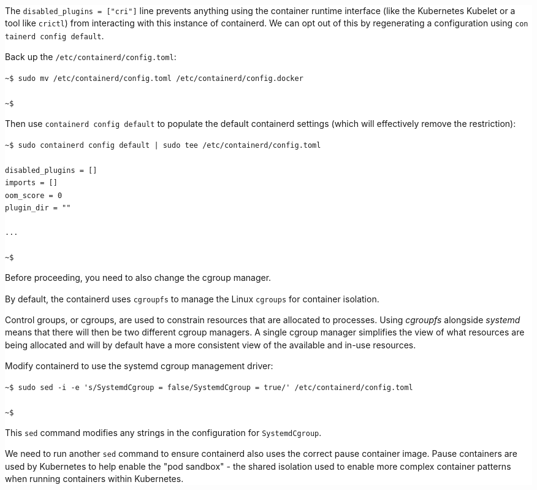 The `disabled_plugins = ["cri"]` line prevents anything using the container runtime interface (like the Kubernetes
Kubelet or a tool like `crictl`) from interacting with this instance of containerd. We can opt out of this by
regenerating a configuration using `containerd config default`.

Back up the `/etc/containerd/config.toml`:

```
~$ sudo mv /etc/containerd/config.toml /etc/containerd/config.docker

~$
```

Then use `containerd config default` to populate the default containerd settings (which will effectively remove the
restriction):

```
~$ sudo containerd config default | sudo tee /etc/containerd/config.toml

disabled_plugins = []
imports = []
oom_score = 0
plugin_dir = ""

...

~$
```

Before proceeding, you need to also change the cgroup manager.

By default, the containerd uses `cgroupfs` to manage the Linux `cgroups` for container isolation.

Control groups, or cgroups, are used to constrain resources that are allocated to processes. Using _cgroupfs_ alongside
_systemd_ means that there will then be two different cgroup managers. A single cgroup manager simplifies the view of
what resources are being allocated and will by default have a more consistent view of the available and in-use
resources.

Modify containerd to use the systemd cgroup management driver:

```
~$ sudo sed -i -e 's/SystemdCgroup = false/SystemdCgroup = true/' /etc/containerd/config.toml

~$
```

This `sed` command modifies any strings in the configuration for `SystemdCgroup`.

We need to run another `sed` command to ensure containerd also uses the correct pause container image. Pause containers
are used by Kubernetes to help enable the "pod sandbox" - the shared isolation used to enable more complex container
patterns when running containers within Kubernetes.
